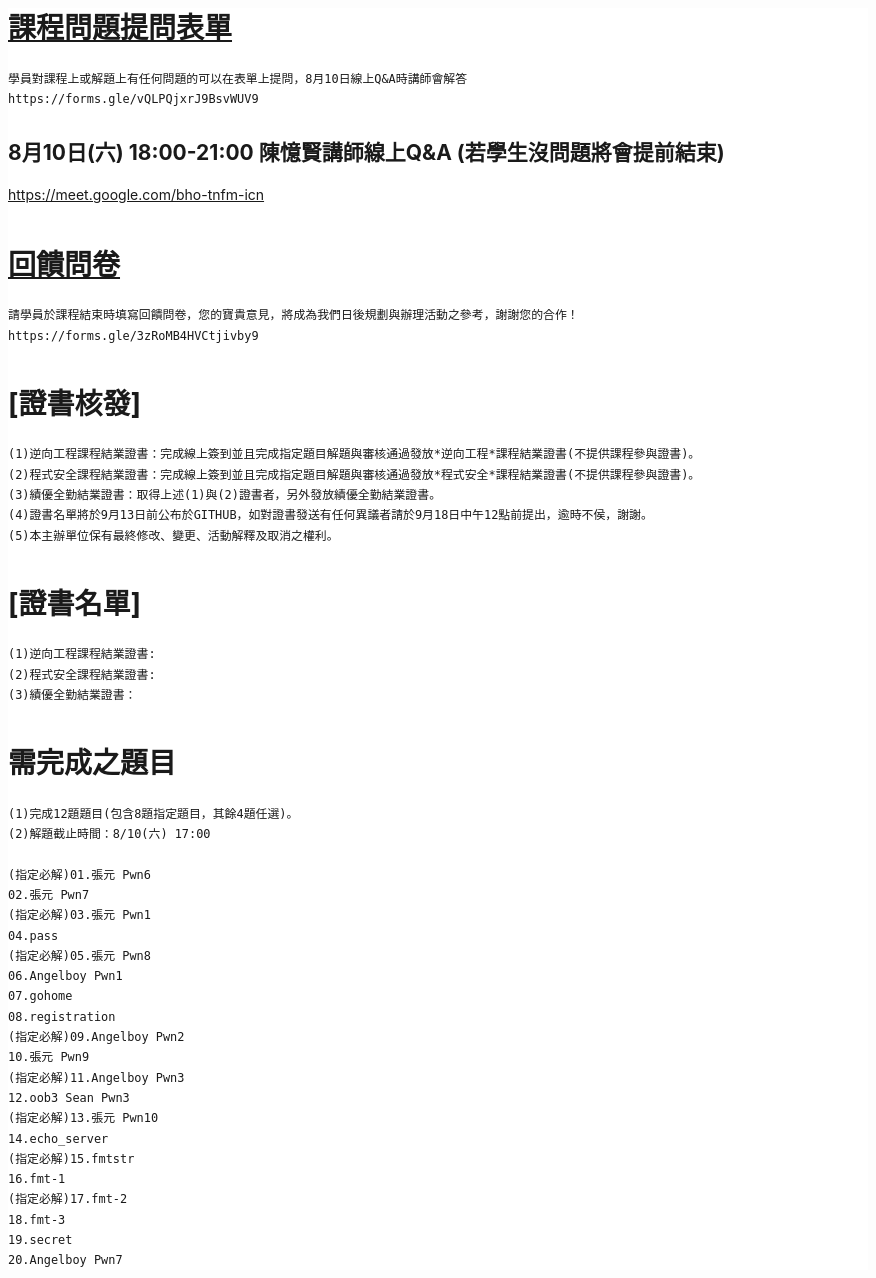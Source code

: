 # [課程問題提問表單](https://forms.gle/vQLPQjxrJ9BsvWUV9)
```
學員對課程上或解題上有任何問題的可以在表單上提問，8月10日線上Q&A時講師會解答
https://forms.gle/vQLPQjxrJ9BsvWUV9
```

## 8月10日(六) 18:00-21:00 陳憶賢講師線上Q&A (若學生沒問題將會提前結束)
https://meet.google.com/bho-tnfm-icn

# [回饋問卷](https://forms.gle/3zRoMB4HVCtjivby9)
```
請學員於課程結束時填寫回饋問卷，您的寶貴意見，將成為我們日後規劃與辦理活動之參考，謝謝您的合作！
https://forms.gle/3zRoMB4HVCtjivby9
```

# [證書核發]
```
(1)逆向工程課程結業證書：完成線上簽到並且完成指定題目解題與審核通過發放*逆向工程*課程結業證書(不提供課程參與證書)。
(2)程式安全課程結業證書：完成線上簽到並且完成指定題目解題與審核通過發放*程式安全*課程結業證書(不提供課程參與證書)。
(3)績優全勤結業證書：取得上述(1)與(2)證書者，另外發放績優全勤結業證書。
(4)證書名單將於9月13日前公布於GITHUB，如對證書發送有任何異議者請於9月18日中午12點前提出，逾時不侯，謝謝。
(5)本主辦單位保有最終修改、變更、活動解釋及取消之權利。
```

# [證書名單]
```
(1)逆向工程課程結業證書:
(2)程式安全課程結業證書:
(3)績優全勤結業證書：

```
#  需完成之題目      
```
(1)完成12題題目(包含8題指定題目，其餘4題任選)。
(2)解題截止時間：8/10(六) 17:00

(指定必解)01.張元 Pwn6 
02.張元 Pwn7
(指定必解)03.張元 Pwn1 
04.pass
(指定必解)05.張元 Pwn8 
06.Angelboy Pwn1
07.gohome
08.registration
(指定必解)09.Angelboy Pwn2 
10.張元 Pwn9
(指定必解)11.Angelboy Pwn3 
12.oob3 Sean Pwn3
(指定必解)13.張元 Pwn10 
14.echo_server
(指定必解)15.fmtstr 
16.fmt-1
(指定必解)17.fmt-2 
18.fmt-3
19.secret
20.Angelboy Pwn7
```
